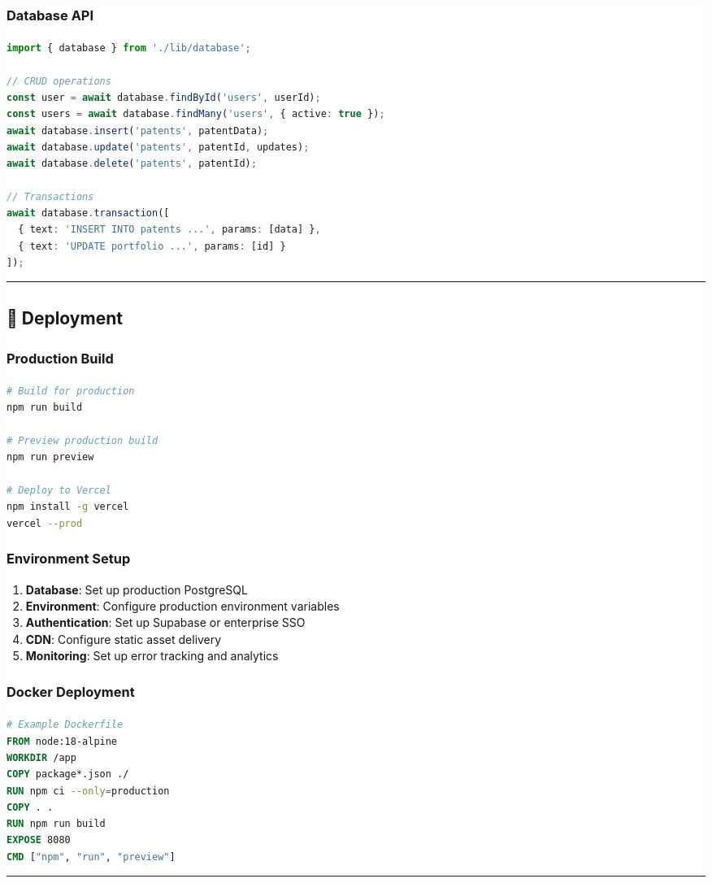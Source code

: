 ### Database API

```typescript
import { database } from './lib/database';

// CRUD operations
const user = await database.findById('users', userId);
const users = await database.findMany('users', { active: true });
await database.insert('patents', patentData);
await database.update('patents', patentId, updates);
await database.delete('patents', patentId);

// Transactions
await database.transaction([
  { text: 'INSERT INTO patents ...', params: [data] },
  { text: 'UPDATE portfolio ...', params: [id] }
]);
```

---

## 🚀 Deployment

### Production Build

```bash
# Build for production
npm run build

# Preview production build
npm run preview

# Deploy to Vercel
npm install -g vercel
vercel --prod
```

### Environment Setup

1. **Database**: Set up production PostgreSQL
2. **Environment**: Configure production environment variables
3. **Authentication**: Set up Supabase or enterprise SSO
4. **CDN**: Configure static asset delivery
5. **Monitoring**: Set up error tracking and analytics

### Docker Deployment

```dockerfile
# Example Dockerfile
FROM node:18-alpine
WORKDIR /app
COPY package*.json ./
RUN npm ci --only=production
COPY . .
RUN npm run build
EXPOSE 8080
CMD ["npm", "run", "preview"]
```

---